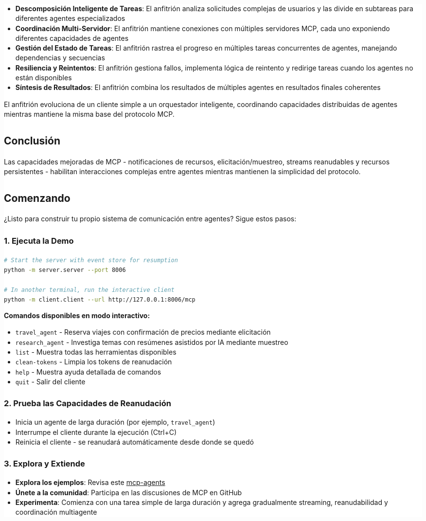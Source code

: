 - **Descomposición Inteligente de Tareas**: El anfitrión analiza solicitudes complejas de usuarios y las divide en subtareas para diferentes agentes especializados
- **Coordinación Multi-Servidor**: El anfitrión mantiene conexiones con múltiples servidores MCP, cada uno exponiendo diferentes capacidades de agentes
- **Gestión del Estado de Tareas**: El anfitrión rastrea el progreso en múltiples tareas concurrentes de agentes, manejando dependencias y secuencias
- **Resiliencia y Reintentos**: El anfitrión gestiona fallos, implementa lógica de reintento y redirige tareas cuando los agentes no están disponibles
- **Síntesis de Resultados**: El anfitrión combina los resultados de múltiples agentes en resultados finales coherentes

El anfitrión evoluciona de un cliente simple a un orquestador inteligente, coordinando capacidades distribuidas de agentes mientras mantiene la misma base del protocolo MCP.

## Conclusión

Las capacidades mejoradas de MCP - notificaciones de recursos, elicitación/muestreo, streams reanudables y recursos persistentes - habilitan interacciones complejas entre agentes mientras mantienen la simplicidad del protocolo.

## Comenzando

¿Listo para construir tu propio sistema de comunicación entre agentes? Sigue estos pasos:

### 1. Ejecuta la Demo

```bash
# Start the server with event store for resumption
python -m server.server --port 8006

# In another terminal, run the interactive client
python -m client.client --url http://127.0.0.1:8006/mcp
```

**Comandos disponibles en modo interactivo:**

- `travel_agent` - Reserva viajes con confirmación de precios mediante elicitación
- `research_agent` - Investiga temas con resúmenes asistidos por IA mediante muestreo
- `list` - Muestra todas las herramientas disponibles
- `clean-tokens` - Limpia los tokens de reanudación
- `help` - Muestra ayuda detallada de comandos
- `quit` - Salir del cliente

### 2. Prueba las Capacidades de Reanudación

- Inicia un agente de larga duración (por ejemplo, `travel_agent`)
- Interrumpe el cliente durante la ejecución (Ctrl+C)
- Reinicia el cliente - se reanudará automáticamente desde donde se quedó

### 3. Explora y Extiende

- **Explora los ejemplos**: Revisa este [mcp-agents](https://github.com/victordibia/ai-tutorials/tree/main/MCP%20Agents)
- **Únete a la comunidad**: Participa en las discusiones de MCP en GitHub
- **Experimenta**: Comienza con una tarea simple de larga duración y agrega gradualmente streaming, reanudabilidad y coordinación multiagente
